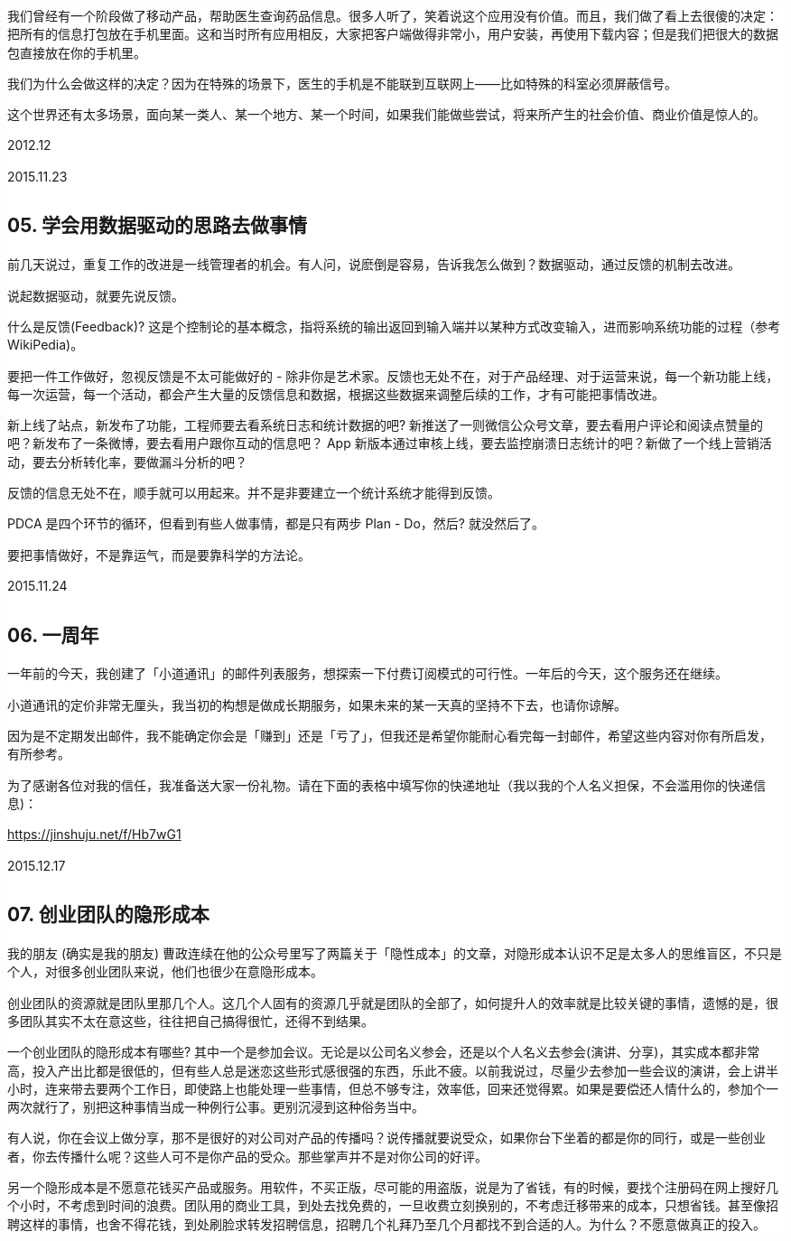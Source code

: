 我们曾经有一个阶段做了移动产品，帮助医生查询药品信息。很多人听了，笑着说这个应用没有价值。而且，我们做了看上去很傻的决定：把所有的信息打包放在手机里面。这和当时所有应用相反，大家把客户端做得非常小，用户安装，再使用下载内容；但是我们把很大的数据包直接放在你的手机里。

我们为什么会做这样的决定？因为在特殊的场景下，医生的手机是不能联到互联网上——比如特殊的科室必须屏蔽信号。

这个世界还有太多场景，面向某一类人、某一个地方、某一个时间，如果我们能做些尝试，将来所产生的社会价值、商业价值是惊人的。


2012.12

2015.11.23

## 05. 学会用数据驱动的思路去做事情
前几天说过，重复工作的改进是一线管理者的机会。有人问，说麽倒是容易，告诉我怎么做到？数据驱动，通过反馈的机制去改进。

说起数据驱动，就要先说反馈。

什么是反馈(Feedback)? 这是个控制论的基本概念，指将系统的输出返回到输入端并以某种方式改变输入，进而影响系统功能的过程（参考 WikiPedia)。

要把一件工作做好，忽视反馈是不太可能做好的 - 除非你是艺术家。反馈也无处不在，对于产品经理、对于运营来说，每一个新功能上线，每一次运营，每一个活动，都会产生大量的反馈信息和数据，根据这些数据来调整后续的工作，才有可能把事情改进。

新上线了站点，新发布了功能，工程师要去看系统日志和统计数据的吧? 新推送了一则微信公众号文章，要去看用户评论和阅读点赞量的吧？新发布了一条微博，要去看用户跟你互动的信息吧？ App 新版本通过审核上线，要去监控崩溃日志统计的吧？新做了一个线上营销活动，要去分析转化率，要做漏斗分析的吧？

反馈的信息无处不在，顺手就可以用起来。并不是非要建立一个统计系统才能得到反馈。

PDCA 是四个环节的循环，但看到有些人做事情，都是只有两步 Plan - Do，然后? 就没然后了。

要把事情做好，不是靠运气，而是要靠科学的方法论。

2015.11.24

## 06. 一周年
一年前的今天，我创建了「小道通讯」的邮件列表服务，想探索一下付费订阅模式的可行性。一年后的今天，这个服务还在继续。

小道通讯的定价非常无厘头，我当初的构想是做成长期服务，如果未来的某一天真的坚持不下去，也请你谅解。

因为是不定期发出邮件，我不能确定你会是「赚到」还是「亏了」，但我还是希望你能耐心看完每一封邮件，希望这些内容对你有所启发，有所参考。

为了感谢各位对我的信任，我准备送大家一份礼物。请在下面的表格中填写你的快递地址（我以我的个人名义担保，不会滥用你的快递信息)：

https://jinshuju.net/f/Hb7wG1

2015.12.17

## 07. 创业团队的隐形成本
我的朋友 (确实是我的朋友) 曹政连续在他的公众号里写了两篇关于「隐性成本」的文章，对隐形成本认识不足是太多人的思维盲区，不只是个人，对很多创业团队来说，他们也很少在意隐形成本。

创业团队的资源就是团队里那几个人。这几个人固有的资源几乎就是团队的全部了，如何提升人的效率就是比较关键的事情，遗憾的是，很多团队其实不太在意这些，往往把自己搞得很忙，还得不到结果。

一个创业团队的隐形成本有哪些? 其中一个是参加会议。无论是以公司名义参会，还是以个人名义去参会(演讲、分享)，其实成本都非常高，投入产出比都是很低的，但有些人总是迷恋这些形式感很强的东西，乐此不疲。以前我说过，尽量少去参加一些会议的演讲，会上讲半小时，连来带去要两个工作日，即使路上也能处理一些事情，但总不够专注，效率低，回来还觉得累。如果是要偿还人情什么的，参加个一两次就行了，别把这种事情当成一种例行公事。更别沉浸到这种俗务当中。

有人说，你在会议上做分享，那不是很好的对公司对产品的传播吗？说传播就要说受众，如果你台下坐着的都是你的同行，或是一些创业者，你去传播什么呢？这些人可不是你产品的受众。那些掌声并不是对你公司的好评。

另一个隐形成本是不愿意花钱买产品或服务。用软件，不买正版，尽可能的用盗版，说是为了省钱，有的时候，要找个注册码在网上搜好几个小时，不考虑到时间的浪费。团队用的商业工具，到处去找免费的，一旦收费立刻换别的，不考虑迁移带来的成本，只想省钱。甚至像招聘这样的事情，也舍不得花钱，到处刷脸求转发招聘信息，招聘几个礼拜乃至几个月都找不到合适的人。为什么？不愿意做真正的投入。
